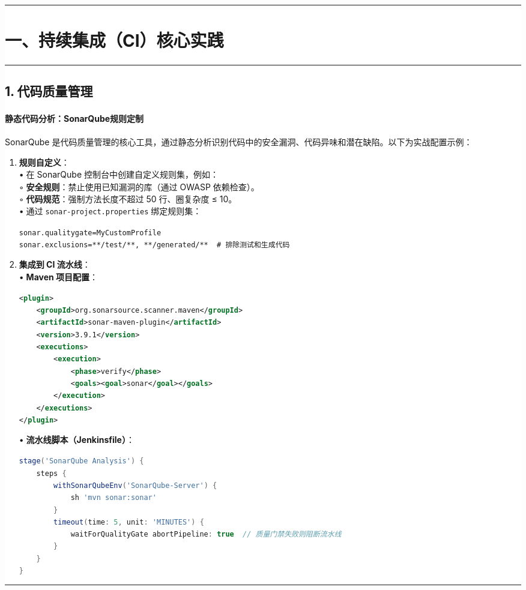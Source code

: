 
---

# **一、持续集成（CI）核心实践**  

---

## **1. 代码质量管理**  

#### **静态代码分析：SonarQube规则定制**  
SonarQube 是代码质量管理的核心工具，通过静态分析识别代码中的安全漏洞、代码异味和潜在缺陷。以下为实战配置示例：  

1. **规则自定义**：  
   • 在 SonarQube 控制台中创建自定义规则集，例如：  
     ◦ **安全规则**：禁止使用已知漏洞的库（通过 OWASP 依赖检查）。  
     ◦ **代码规范**：强制方法长度不超过 50 行、圈复杂度 ≤ 10。  
   • 通过 `sonar-project.properties` 绑定规则集：  
     ```properties  
     sonar.qualitygate=MyCustomProfile  
     sonar.exclusions=**/test/**, **/generated/**  # 排除测试和生成代码  
     ```

2. **集成到 CI 流水线**：  
   • **Maven 项目配置**：  
     ```xml  
     <plugin>  
         <groupId>org.sonarsource.scanner.maven</groupId>  
         <artifactId>sonar-maven-plugin</artifactId>  
         <version>3.9.1</version>  
         <executions>  
             <execution>  
                 <phase>verify</phase>  
                 <goals><goal>sonar</goal></goals>  
             </execution>  
         </executions>  
     </plugin>  
     ```
   • **流水线脚本（Jenkinsfile）**：  
     ```groovy  
     stage('SonarQube Analysis') {  
         steps {  
             withSonarQubeEnv('SonarQube-Server') {  
                 sh 'mvn sonar:sonar'  
             }  
             timeout(time: 5, unit: 'MINUTES') {  
                 waitForQualityGate abortPipeline: true  // 质量门禁失败则阻断流水线  
             }  
         }  
     }  
     ```

---